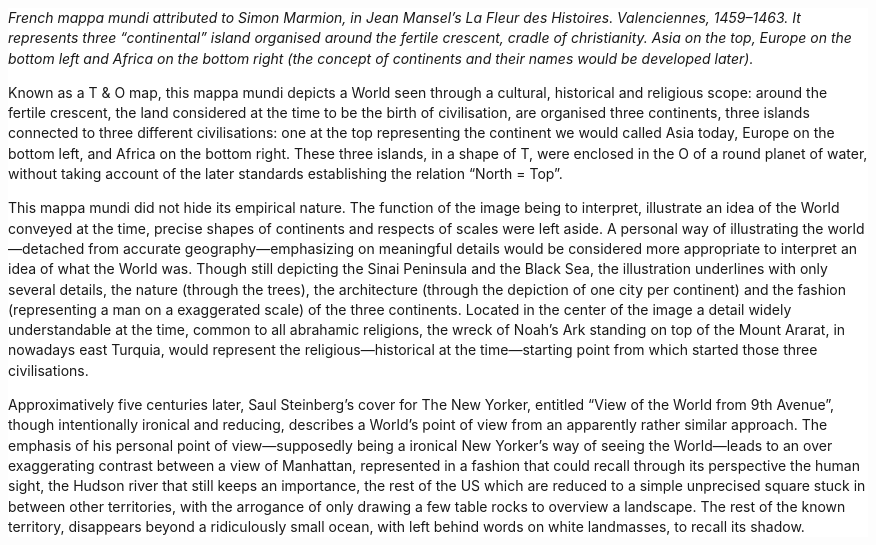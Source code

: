 *French mappa mundi attributed to Simon Marmion, in Jean Mansel’s *La Fleur des Histoires*. Valenciennes, 1459–1463. It represents three “continental” island organised around the fertile crescent, cradle of christianity. Asia on the top, Europe on the bottom left and Africa on the bottom right (the concept of continents and their names would be developed later).*

Known as a T & O map, this mappa mundi depicts a World seen through a cultural, historical and religious scope: around the fertile crescent, the land considered at the time to be the birth of civilisation, are organised three continents, three islands connected to three different civilisations: one at the top representing the continent we would called Asia today, Europe on the bottom left, and Africa on the bottom right. These three islands, in a shape of T, were enclosed in the O of a round planet of water, without taking account of the later standards establishing the relation “North = Top”.

This mappa mundi did not hide its empirical nature. The function of the image being to interpret, illustrate an idea of the World conveyed at the time, precise shapes of continents and respects of scales were left aside. A personal way of illustrating the world—detached from accurate geography—emphasizing on meaningful details would be considered more appropriate to interpret an idea of what the World was. Though still depicting the Sinai Peninsula and the Black Sea, the illustration underlines with only several details, the nature (through the trees), the architecture (through the depiction of one city per continent) and the fashion (representing a man on a exaggerated scale) of the three continents. Located in the center of the image a detail widely understandable at the time, common to all abrahamic religions, the wreck of Noah’s Ark standing on top of the Mount Ararat, in nowadays east Turquia, would represent the religious—historical at the time—starting point from which started those three civilisations.

Approximatively five centuries later, Saul Steinberg’s cover for The New Yorker, entitled “View of the World from 9th Avenue”, though intentionally ironical and reducing, describes a World’s point of view from an apparently rather similar approach. The emphasis of his personal point of view—supposedly being a ironical New Yorker’s way of seeing the World—leads to an over exaggerating contrast between a view of Manhattan, represented in a fashion that could recall through its perspective the human sight, the Hudson river that still keeps an importance, the rest of the US which are reduced to a simple unprecised square stuck in between other territories, with the arrogance of only drawing a few table rocks to overview a landscape. The rest of the known territory, disappears beyond a ridiculously small ocean, with left behind words on white landmasses, to recall its shadow.
